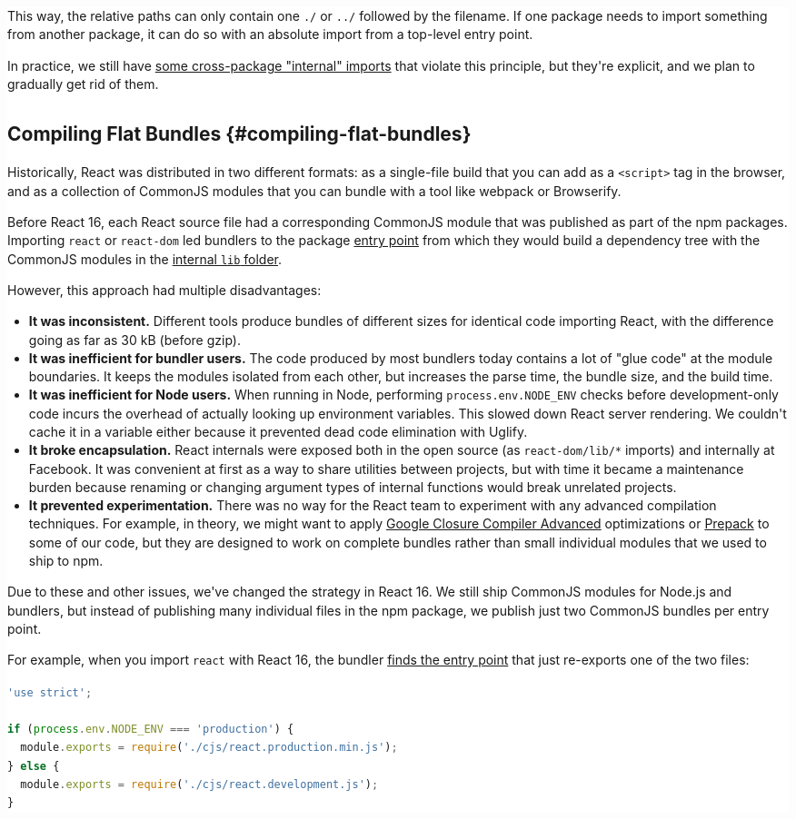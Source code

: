 This way, the relative paths can only contain one `./` or `../` followed by the filename. If one package needs to import something from another package, it can do so with an absolute import from a top-level entry point.

In practice, we still have [some cross-package "internal" imports](https://github.com/facebook/react/blob/cc52e06b490e0dc2482b345aa5d0d65fae931095/packages/react-dom/src/client/ReactDOMFiberComponent.js#L10-L11) that violate this principle, but they're explicit, and we plan to gradually get rid of them.

## Compiling Flat Bundles {#compiling-flat-bundles}

Historically, React was distributed in two different formats: as a single-file build that you can add as a `<script>` tag in the browser, and as a collection of CommonJS modules that you can bundle with a tool like webpack or Browserify.

Before React 16, each React source file had a corresponding CommonJS module that was published as part of the npm packages. Importing `react` or `react-dom` led bundlers to the package [entry point](https://unpkg.com/react@15/index.js) from which they would build a dependency tree with the CommonJS modules in the [internal `lib` folder](https://unpkg.com/react@15/lib/).

However, this approach had multiple disadvantages:

- **It was inconsistent.** Different tools produce bundles of different sizes for identical code importing React, with the difference going as far as 30 kB (before gzip).
- **It was inefficient for bundler users.** The code produced by most bundlers today contains a lot of "glue code" at the module boundaries. It keeps the modules isolated from each other, but increases the parse time, the bundle size, and the build time.
- **It was inefficient for Node users.** When running in Node, performing `process.env.NODE_ENV` checks before development-only code incurs the overhead of actually looking up environment variables. This slowed down React server rendering. We couldn't cache it in a variable either because it prevented dead code elimination with Uglify.
- **It broke encapsulation.** React internals were exposed both in the open source (as `react-dom/lib/*` imports) and internally at Facebook. It was convenient at first as a way to share utilities between projects, but with time it became a maintenance burden because renaming or changing argument types of internal functions would break unrelated projects.
- **It prevented experimentation.** There was no way for the React team to experiment with any advanced compilation techniques. For example, in theory, we might want to apply [Google Closure Compiler Advanced](https://developers.google.com/closure/compiler/docs/api-tutorial3) optimizations or [Prepack](https://prepack.io/) to some of our code, but they are designed to work on complete bundles rather than small individual modules that we used to ship to npm.

Due to these and other issues, we've changed the strategy in React 16. We still ship CommonJS modules for Node.js and bundlers, but instead of publishing many individual files in the npm package, we publish just two CommonJS bundles per entry point.

For example, when you import `react` with React 16, the bundler [finds the entry point](https://unpkg.com/react@16/index.js) that just re-exports one of the two files:

```js
'use strict';

if (process.env.NODE_ENV === 'production') {
  module.exports = require('./cjs/react.production.min.js');
} else {
  module.exports = require('./cjs/react.development.js');
}
```
